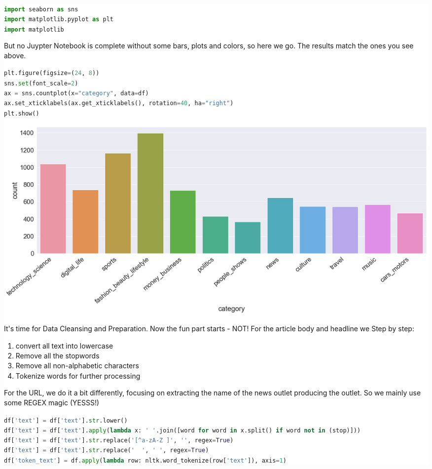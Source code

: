 


```python
import seaborn as sns
import matplotlib.pyplot as plt
import matplotlib
```

But no Juypter Notebook is complete without some bars, plots and colors, so here we go. The results match the ones you see above.


```python
plt.figure(figsize=(24, 8))
sns.set(font_scale=2)
ax = sns.countplot(x="category", data=df)
ax.set_xticklabels(ax.get_xticklabels(), rotation=40, ha="right")
plt.show()
```


![png](output_17_0.png)


It's time for Data Cleansing and Preparation. Now the fun part starts - NOT! 
For the article body and headline we Step by step: 

1. convert all text into lowercase
2. Remove all the stopwords
3. Remove all non-alphabetic characters
4. Tokenize words for further processing

For the URL, we do it a bit differently, focusing on extracting the name of the news outlet producing the outlet. So we mainly use some REGEX magic (YESSS!) 


```python
df['text'] = df['text'].str.lower()
df['text'] = df['text'].apply(lambda x: ' '.join([word for word in x.split() if word not in (stop)]))
df['text'] = df['text'].str.replace('[^a-zA-Z ]', '', regex=True)
df['text'] = df['text'].str.replace('  ', ' ', regex=True)
df['token_text'] = df.apply(lambda row: nltk.word_tokenize(row['text']), axis=1)
```
